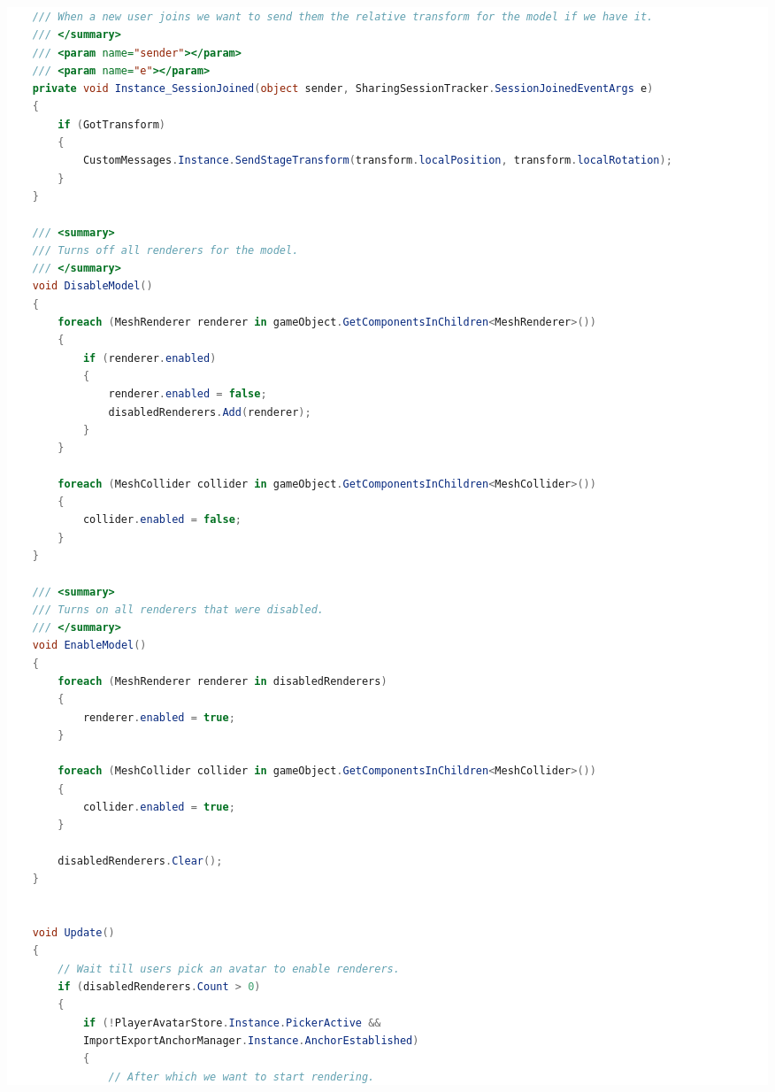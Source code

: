 ```cs
    /// When a new user joins we want to send them the relative transform for the model if we have it.
    /// </summary>
    /// <param name="sender"></param>
    /// <param name="e"></param>
    private void Instance_SessionJoined(object sender, SharingSessionTracker.SessionJoinedEventArgs e)
    {
        if (GotTransform)
        {
            CustomMessages.Instance.SendStageTransform(transform.localPosition, transform.localRotation);
        }
    }

    /// <summary>
    /// Turns off all renderers for the model.
    /// </summary>
    void DisableModel()
    {
        foreach (MeshRenderer renderer in gameObject.GetComponentsInChildren<MeshRenderer>())
        {
            if (renderer.enabled)
            {
                renderer.enabled = false;
                disabledRenderers.Add(renderer);
            }
        }

        foreach (MeshCollider collider in gameObject.GetComponentsInChildren<MeshCollider>())
        {
            collider.enabled = false;
        }
    }

    /// <summary>
    /// Turns on all renderers that were disabled.
    /// </summary>
    void EnableModel()
    {
        foreach (MeshRenderer renderer in disabledRenderers)
        {
            renderer.enabled = true;
        }

        foreach (MeshCollider collider in gameObject.GetComponentsInChildren<MeshCollider>())
        {
            collider.enabled = true;
        }

        disabledRenderers.Clear();
    }


    void Update()
    {
        // Wait till users pick an avatar to enable renderers.
        if (disabledRenderers.Count > 0)
        {
            if (!PlayerAvatarStore.Instance.PickerActive &&
            ImportExportAnchorManager.Instance.AnchorEstablished)
            {
                // After which we want to start rendering.
```